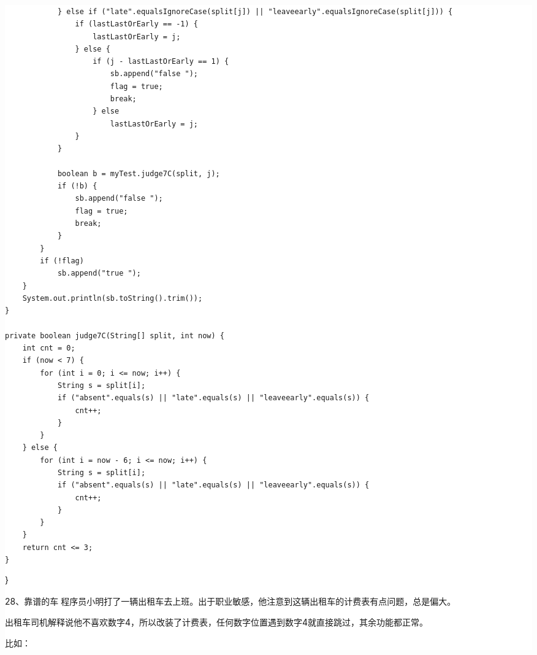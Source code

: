                 } else if ("late".equalsIgnoreCase(split[j]) || "leaveearly".equalsIgnoreCase(split[j])) {
                    if (lastLastOrEarly == -1) {
                        lastLastOrEarly = j;
                    } else {
                        if (j - lastLastOrEarly == 1) {
                            sb.append("false ");
                            flag = true;
                            break;
                        } else
                            lastLastOrEarly = j;
                    }
                }

                boolean b = myTest.judge7C(split, j);
                if (!b) {
                    sb.append("false ");
                    flag = true;
                    break;
                }
            }
            if (!flag)
                sb.append("true ");
        }
        System.out.println(sb.toString().trim());
    }

    private boolean judge7C(String[] split, int now) {
        int cnt = 0;
        if (now < 7) {
            for (int i = 0; i <= now; i++) {
                String s = split[i];
                if ("absent".equals(s) || "late".equals(s) || "leaveearly".equals(s)) {
                    cnt++;
                }
            }
        } else {
            for (int i = now - 6; i <= now; i++) {
                String s = split[i];
                if ("absent".equals(s) || "late".equals(s) || "leaveearly".equals(s)) {
                    cnt++;
                }
            }
        }
        return cnt <= 3;
    }
}

28、靠谱的车
程序员小明打了一辆出租车去上班。出于职业敏感，他注意到这辆出租车的计费表有点问题，总是偏大。

出租车司机解释说他不喜欢数字4，所以改装了计费表，任何数字位置遇到数字4就直接跳过，其余功能都正常。

比如：
